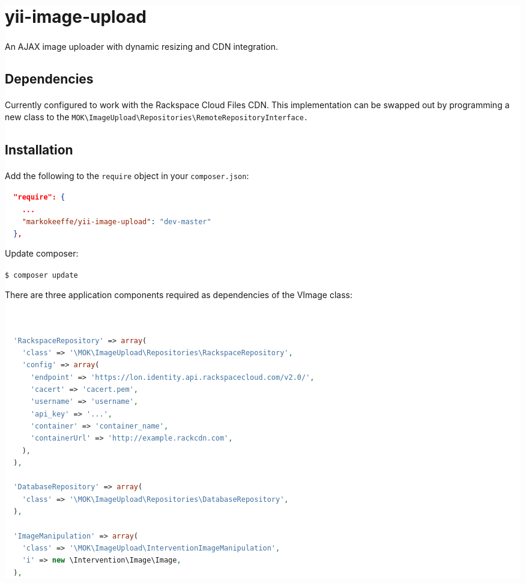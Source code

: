 yii-image-upload
================

An AJAX image uploader with dynamic resizing and CDN integration.

## Dependencies ##
Currently configured to work with the Rackspace Cloud Files CDN. This implementation can be swapped out by programming a new class to the
`MOK\ImageUpload\Repositories\RemoteRepositoryInterface.`

## Installation ##

Add the following to the `require` object in your `composer.json`:

```json
  "require": {
    ...
    "markokeeffe/yii-image-upload": "dev-master"
  },
```

Update composer:

```bash
$ composer update
```

There are three application components required as dependencies of the VImage class:

```php


  'RackspaceRepository' => array(
    'class' => '\MOK\ImageUpload\Repositories\RackspaceRepository',
    'config' => array(
      'endpoint' => 'https://lon.identity.api.rackspacecloud.com/v2.0/',
      'cacert' => 'cacert.pem',
      'username' => 'username',
      'api_key' => '...',
      'container' => 'container_name',
      'containerUrl' => 'http://example.rackcdn.com',
    ),
  ),

  'DatabaseRepository' => array(
    'class' => '\MOK\ImageUpload\Repositories\DatabaseRepository',
  ),

  'ImageManipulation' => array(
    'class' => '\MOK\ImageUpload\InterventionImageManipulation',
    'i' => new \Intervention\Image\Image,
  ),

```
